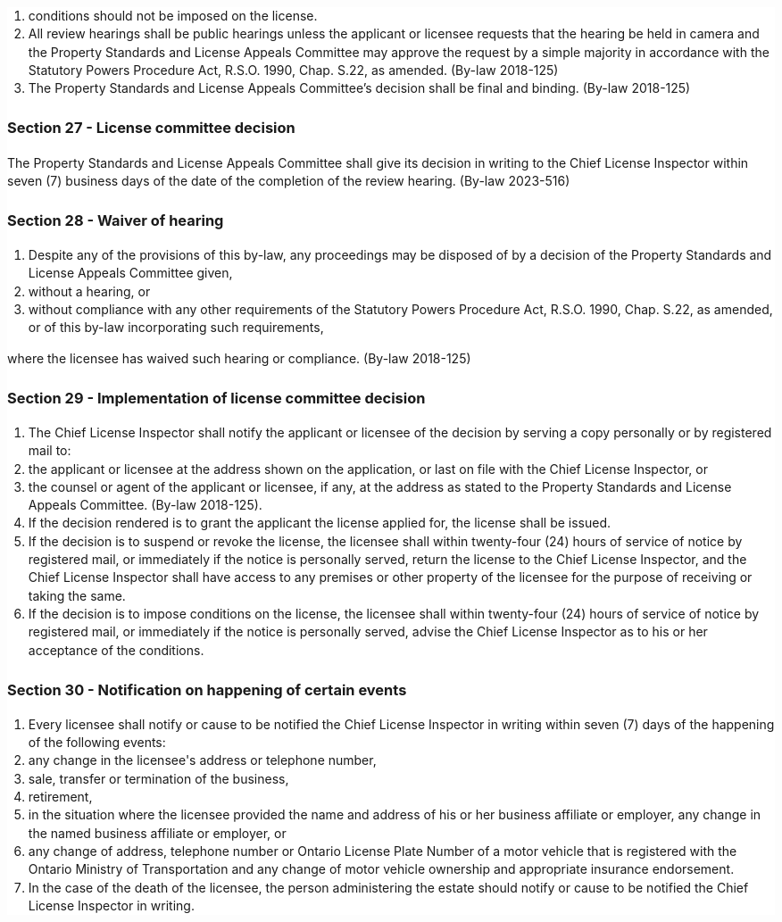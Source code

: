   1. conditions should not be imposed on the license.
1. All review hearings shall be public hearings unless the applicant or licensee requests that the hearing be held in camera and the Property Standards and License Appeals Committee may approve the request by a simple majority in accordance with the Statutory Powers Procedure Act, R.S.O. 1990, Chap. S.22, as amended.
(By-law 2018-125)
1. The Property Standards and License Appeals Committee’s decision shall be final and binding.
(By-law 2018-125)

### Section 27 - License committee decision

The Property Standards and License Appeals Committee shall give its decision in writing to the Chief License Inspector within seven (7) business days of the date of the completion of the review hearing.
(By-law 2023-516)
### Section 28 - Waiver of hearing

1. Despite any of the provisions of this by-law, any proceedings may be disposed of by a decision of the Property Standards and License Appeals Committee given,
  1. without a hearing, or
  1. without compliance with any other requirements of the Statutory Powers Procedure Act, R.S.O. 1990, Chap. S.22, as amended, or of this by-law incorporating such requirements,

where the licensee has waived such hearing or compliance.
(By-law 2018-125)
### Section 29 - Implementation of license committee decision

1. The Chief License Inspector shall notify the applicant or licensee of the decision by serving a copy personally or by registered mail to:
  1. the applicant or licensee at the address shown on the application, or last on file with the Chief License Inspector, or
  1. the counsel or agent of the applicant or licensee, if any, at the address as stated to the Property Standards and License Appeals Committee.
(By-law 2018-125).
1. If the decision rendered is to grant the applicant the license applied for, the license shall be issued.
1. If the decision is to suspend or revoke the license, the licensee shall within twenty-four (24) hours of service of notice by registered mail, or immediately if the notice is personally served, return the license to the Chief License Inspector, and the Chief License Inspector shall have access to any premises or other property of the licensee for the purpose of receiving or taking the same.
1. If the decision is to impose conditions on the license, the licensee shall within twenty-four (24) hours of service of notice by registered mail, or immediately if the notice is personally served, advise the Chief License Inspector as to his or her acceptance of the conditions.

### Section 30 - Notification on happening of certain events

1. Every licensee shall notify or cause to be notified the Chief License Inspector in writing within seven (7) days of the happening of the following events:
  1. any change in the licensee's address or telephone number,
  1. sale, transfer or termination of the business,
  1. retirement,
  1. in the situation where the licensee provided the name and address of his or her business affiliate or employer, any change in the named business affiliate or employer, or
  1. any change of address, telephone number or Ontario License Plate Number of a motor vehicle that is registered with the Ontario Ministry of Transportation and any change of motor vehicle ownership and appropriate insurance endorsement.
1. In the case of the death of the licensee, the person administering the estate should notify or cause to be notified the Chief License Inspector in writing.
